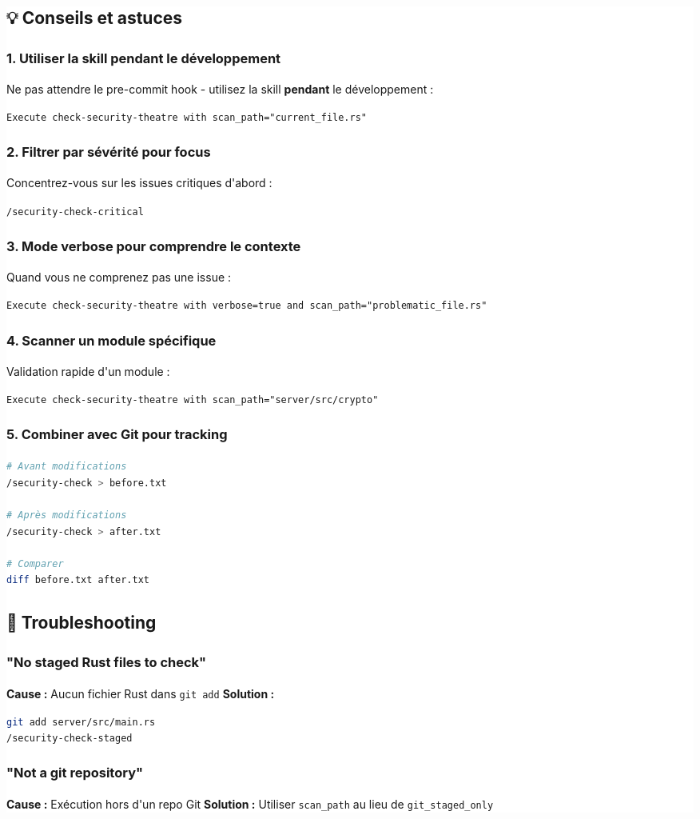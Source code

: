 ## 💡 Conseils et astuces

### 1. Utiliser la skill pendant le développement
Ne pas attendre le pre-commit hook - utilisez la skill **pendant** le développement :
```
Execute check-security-theatre with scan_path="current_file.rs"
```

### 2. Filtrer par sévérité pour focus
Concentrez-vous sur les issues critiques d'abord :
```
/security-check-critical
```

### 3. Mode verbose pour comprendre le contexte
Quand vous ne comprenez pas une issue :
```
Execute check-security-theatre with verbose=true and scan_path="problematic_file.rs"
```

### 4. Scanner un module spécifique
Validation rapide d'un module :
```
Execute check-security-theatre with scan_path="server/src/crypto"
```

### 5. Combiner avec Git pour tracking
```bash
# Avant modifications
/security-check > before.txt

# Après modifications
/security-check > after.txt

# Comparer
diff before.txt after.txt
```

## 🐛 Troubleshooting

### "No staged Rust files to check"
**Cause :** Aucun fichier Rust dans `git add`
**Solution :**
```bash
git add server/src/main.rs
/security-check-staged
```

### "Not a git repository"
**Cause :** Exécution hors d'un repo Git
**Solution :** Utiliser `scan_path` au lieu de `git_staged_only`
